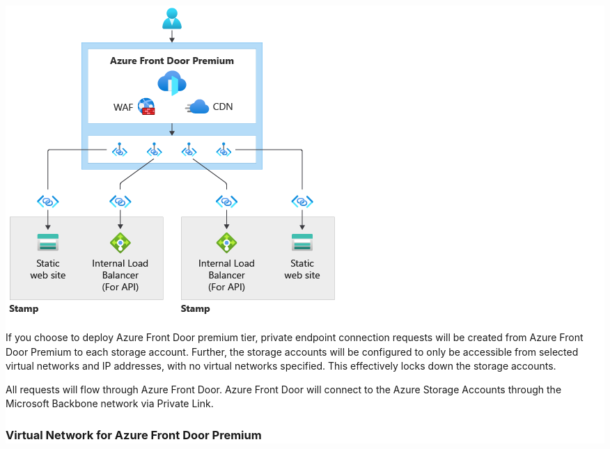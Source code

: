 ![Azure Front Door Premium Network Diagram](docs/media/network-diagram-ingress.png)

If you choose to deploy Azure Front Door premium tier, private endpoint connection requests will be created from Azure Front Door Premium to each storage account. Further, the storage accounts will be configured to only be accessible from selected virtual networks and IP addresses, with no virtual networks specified. This effectively locks down the storage accounts.

All requests will flow through Azure Front Door. Azure Front Door will connect to the Azure Storage Accounts through the Microsoft Backbone network via Private Link.

### Virtual Network for Azure Front Door Premium
